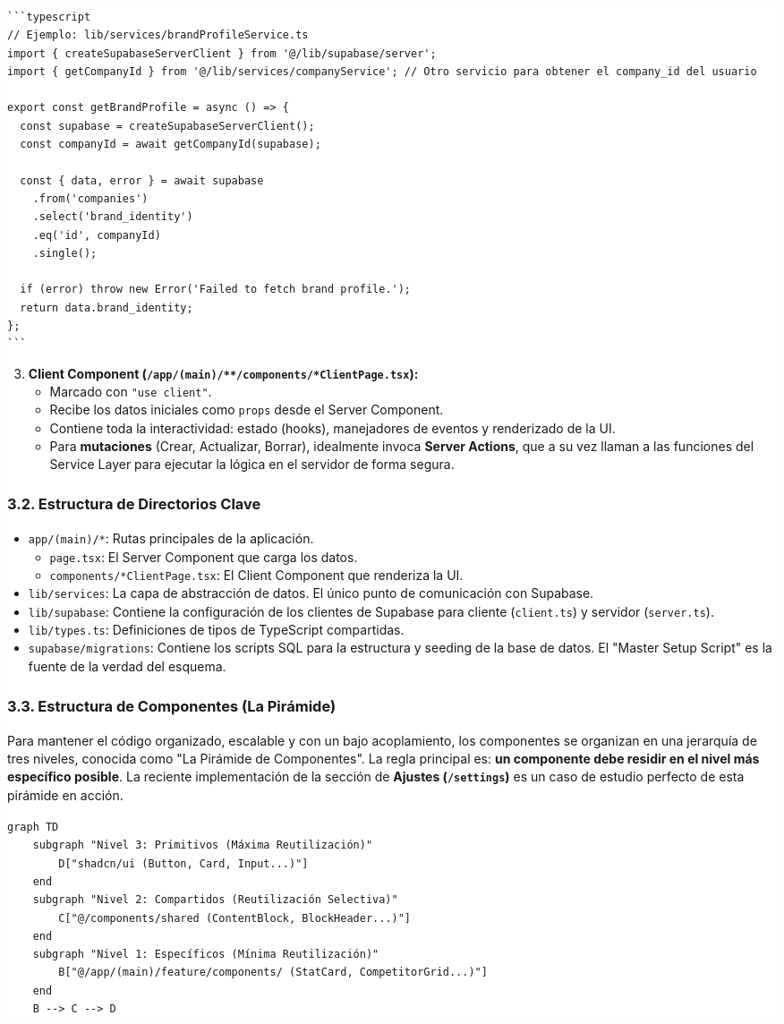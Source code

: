     ```typescript
    // Ejemplo: lib/services/brandProfileService.ts
    import { createSupabaseServerClient } from '@/lib/supabase/server';
    import { getCompanyId } from '@/lib/services/companyService'; // Otro servicio para obtener el company_id del usuario

    export const getBrandProfile = async () => {
      const supabase = createSupabaseServerClient();
      const companyId = await getCompanyId(supabase);

      const { data, error } = await supabase
        .from('companies')
        .select('brand_identity')
        .eq('id', companyId)
        .single();

      if (error) throw new Error('Failed to fetch brand profile.');
      return data.brand_identity;
    };
    ```

3.  **Client Component (`/app/(main)/**/components/*ClientPage.tsx`):**
    *   Marcado con `"use client"`.
    *   Recibe los datos iniciales como `props` desde el Server Component.
    *   Contiene toda la interactividad: estado (hooks), manejadores de eventos y renderizado de la UI.
    *   Para **mutaciones** (Crear, Actualizar, Borrar), idealmente invoca **Server Actions**, que a su vez llaman a las funciones del Service Layer para ejecutar la lógica en el servidor de forma segura.

### 3.2. Estructura de Directorios Clave

-   `app/(main)/*`: Rutas principales de la aplicación.
    -   `page.tsx`: El Server Component que carga los datos.
    -   `components/*ClientPage.tsx`: El Client Component que renderiza la UI.
-   `lib/services`: La capa de abstracción de datos. El único punto de comunicación con Supabase.
-   `lib/supabase`: Contiene la configuración de los clientes de Supabase para cliente (`client.ts`) y servidor (`server.ts`).
-   `lib/types.ts`: Definiciones de tipos de TypeScript compartidas.
-   `supabase/migrations`: Contiene los scripts SQL para la estructura y seeding de la base de datos. El "Master Setup Script" es la fuente de la verdad del esquema.

### 3.3. Estructura de Componentes (La Pirámide)

Para mantener el código organizado, escalable y con un bajo acoplamiento, los componentes se organizan en una jerarquía de tres niveles, conocida como "La Pirámide de Componentes". La regla principal es: **un componente debe residir en el nivel más específico posible**. La reciente implementación de la sección de **Ajustes (`/settings`)** es un caso de estudio perfecto de esta pirámide en acción.

```mermaid
graph TD
    subgraph "Nivel 3: Primitivos (Máxima Reutilización)"
        D["shadcn/ui (Button, Card, Input...)"]
    end
    subgraph "Nivel 2: Compartidos (Reutilización Selectiva)"
        C["@/components/shared (ContentBlock, BlockHeader...)"]
    end
    subgraph "Nivel 1: Específicos (Mínima Reutilización)"
        B["@/app/(main)/feature/components/ (StatCard, CompetitorGrid...)"]
    end
    B --> C --> D
```
